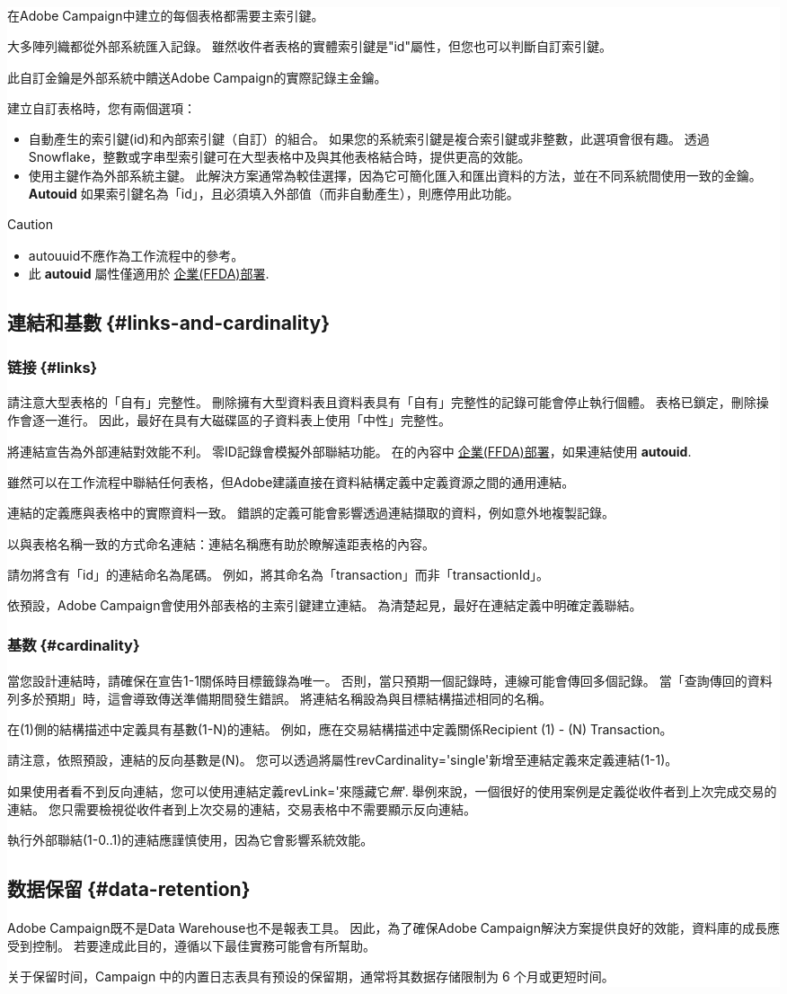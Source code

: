 在Adobe Campaign中建立的每個表格都需要主索引鍵。

大多陣列織都從外部系統匯入記錄。 雖然收件者表格的實體索引鍵是&quot;id&quot;屬性，但您也可以判斷自訂索引鍵。

此自訂金鑰是外部系統中饋送Adobe Campaign的實際記錄主金鑰。

建立自訂表格時，您有兩個選項：
* 自動產生的索引鍵(id)和內部索引鍵（自訂）的組合。 如果您的系統索引鍵是複合索引鍵或非整數，此選項會很有趣。 透過Snowflake，整數或字串型索引鍵可在大型表格中及與其他表格結合時，提供更高的效能。
* 使用主鍵作為外部系統主鍵。 此解決方案通常為較佳選擇，因為它可簡化匯入和匯出資料的方法，並在不同系統間使用一致的金鑰。 **Autouid** 如果索引鍵名為「id」，且必須填入外部值（而非自動產生），則應停用此功能。

>[!CAUTION]
>
>* autouuid不應作為工作流程中的參考。
> * 此 **autouid** 屬性僅適用於 [企業(FFDA)部署](../architecture/enterprise-deployment.md).
>


## 連結和基數 {#links-and-cardinality}

### 链接 {#links}

請注意大型表格的「自有」完整性。 刪除擁有大型資料表且資料表具有「自有」完整性的記錄可能會停止執行個體。 表格已鎖定，刪除操作會逐一進行。 因此，最好在具有大磁碟區的子資料表上使用「中性」完整性。

將連結宣告為外部連結對效能不利。 零ID記錄會模擬外部聯結功能。 在的內容中 [企業(FFDA)部署](../architecture/enterprise-deployment.md)，如果連結使用 **autouid**.

雖然可以在工作流程中聯結任何表格，但Adobe建議直接在資料結構定義中定義資源之間的通用連結。

連結的定義應與表格中的實際資料一致。 錯誤的定義可能會影響透過連結擷取的資料，例如意外地複製記錄。

以與表格名稱一致的方式命名連結：連結名稱應有助於瞭解遠距表格的內容。

請勿將含有「id」的連結命名為尾碼。 例如，將其命名為「transaction」而非「transactionId」。

依預設，Adobe Campaign會使用外部表格的主索引鍵建立連結。 為清楚起見，最好在連結定義中明確定義聯結。

### 基数 {#cardinality}

當您設計連結時，請確保在宣告1-1關係時目標籤錄為唯一。 否則，當只預期一個記錄時，連線可能會傳回多個記錄。 當「查詢傳回的資料列多於預期」時，這會導致傳送準備期間發生錯誤。 將連結名稱設為與目標結構描述相同的名稱。

在(1)側的結構描述中定義具有基數(1-N)的連結。 例如，應在交易結構描述中定義關係Recipient (1) - (N) Transaction。

請注意，依照預設，連結的反向基數是(N)。 您可以透過將屬性revCardinality=&#39;single&#39;新增至連結定義來定義連結(1-1)。

如果使用者看不到反向連結，您可以使用連結定義revLink=&#39;來隱藏它&#x200B;_無_&#39;. 舉例來說，一個很好的使用案例是定義從收件者到上次完成交易的連結。 您只需要檢視從收件者到上次交易的連結，交易表格中不需要顯示反向連結。

執行外部聯結(1-0..1)的連結應謹慎使用，因為它會影響系統效能。

## 数据保留 {#data-retention}

Adobe Campaign既不是Data Warehouse也不是報表工具。 因此，為了確保Adobe Campaign解決方案提供良好的效能，資料庫的成長應受到控制。 若要達成此目的，遵循以下最佳實務可能會有所幫助。

关于保留时间，Campaign 中的内置日志表具有预设的保留期，通常将其数据存储限制为 6 个月或更短时间。
